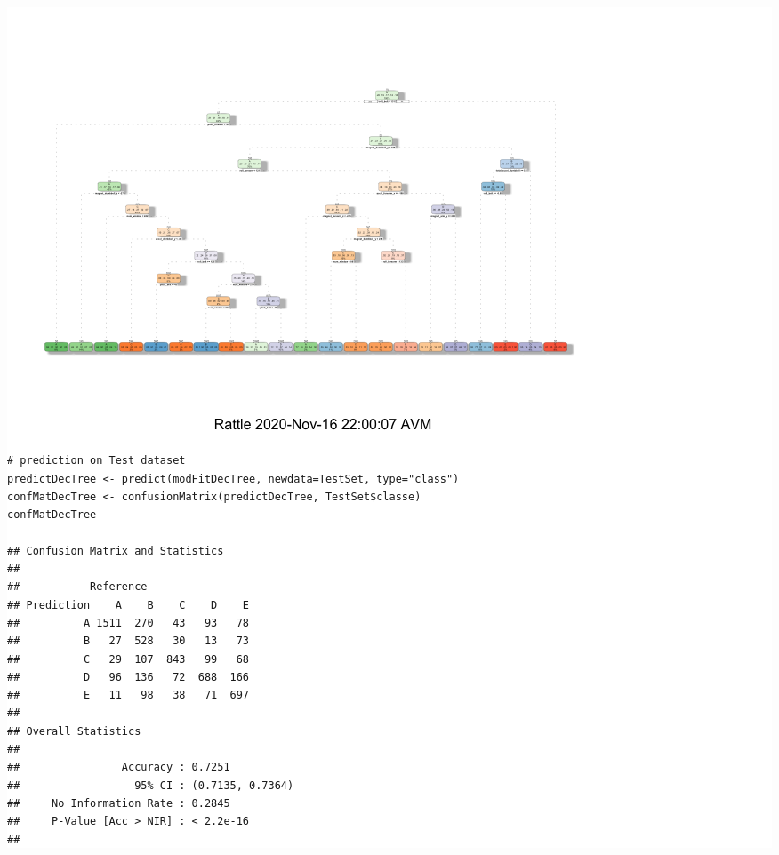 ![](Practical-Machine-Learning-Project_files/figure-markdown_strict/Decision%20Trees-1.png)

    # prediction on Test dataset
    predictDecTree <- predict(modFitDecTree, newdata=TestSet, type="class")
    confMatDecTree <- confusionMatrix(predictDecTree, TestSet$classe)
    confMatDecTree

    ## Confusion Matrix and Statistics
    ## 
    ##           Reference
    ## Prediction    A    B    C    D    E
    ##          A 1511  270   43   93   78
    ##          B   27  528   30   13   73
    ##          C   29  107  843   99   68
    ##          D   96  136   72  688  166
    ##          E   11   98   38   71  697
    ## 
    ## Overall Statistics
    ##                                           
    ##                Accuracy : 0.7251          
    ##                  95% CI : (0.7135, 0.7364)
    ##     No Information Rate : 0.2845          
    ##     P-Value [Acc > NIR] : < 2.2e-16       
    ##                                           